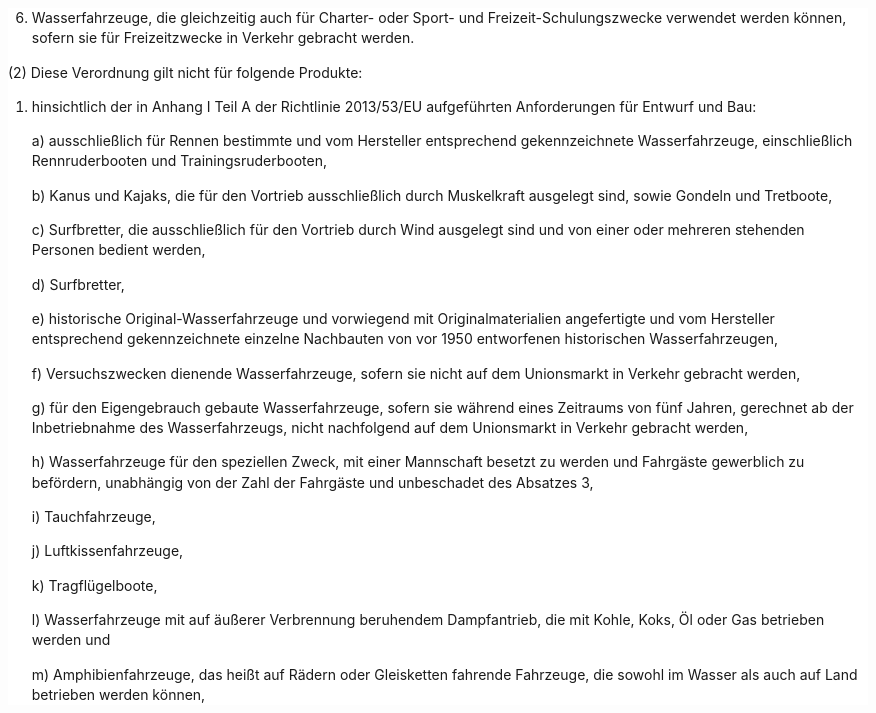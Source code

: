 
6.  Wasserfahrzeuge, die gleichzeitig auch für Charter- oder Sport- und
    Freizeit-Schulungszwecke verwendet werden können, sofern sie für
    Freizeitzwecke in Verkehr gebracht werden.




(2) Diese Verordnung gilt nicht für folgende Produkte:

1.  hinsichtlich der in Anhang I Teil A der Richtlinie
    2013/53/EU                    aufgeführten Anforderungen für Entwurf
    und Bau:

    a)  ausschließlich für Rennen bestimmte und vom Hersteller entsprechend
        gekennzeichnete Wasserfahrzeuge, einschließlich Rennruderbooten und
        Trainingsruderbooten,


    b)  Kanus und Kajaks, die für den Vortrieb ausschließlich durch
        Muskelkraft ausgelegt sind, sowie Gondeln und Tretboote,


    c)  Surfbretter, die ausschließlich für den Vortrieb durch Wind ausgelegt
        sind und von einer oder mehreren stehenden Personen bedient werden,


    d)  Surfbretter,


    e)  historische Original-Wasserfahrzeuge und vorwiegend mit
        Originalmaterialien angefertigte und vom Hersteller entsprechend
        gekennzeichnete einzelne Nachbauten von vor 1950 entworfenen
        historischen Wasserfahrzeugen,


    f)  Versuchszwecken dienende Wasserfahrzeuge, sofern sie nicht auf dem
        Unionsmarkt in Verkehr gebracht werden,


    g)  für den Eigengebrauch gebaute Wasserfahrzeuge, sofern sie während
        eines Zeitraums von fünf Jahren, gerechnet ab der Inbetriebnahme des
        Wasserfahrzeugs, nicht nachfolgend auf dem Unionsmarkt in Verkehr
        gebracht werden,


    h)  Wasserfahrzeuge für den speziellen Zweck, mit einer Mannschaft besetzt
        zu werden und Fahrgäste gewerblich zu befördern, unabhängig von der
        Zahl der Fahrgäste und unbeschadet des Absatzes 3,


    i)  Tauchfahrzeuge,


    j)  Luftkissenfahrzeuge,


    k)  Tragflügelboote,


    l)  Wasserfahrzeuge mit auf äußerer Verbrennung beruhendem Dampfantrieb,
        die mit Kohle, Koks, Öl oder Gas betrieben werden und


    m)  Amphibienfahrzeuge, das heißt auf Rädern oder Gleisketten fahrende
        Fahrzeuge, die sowohl im Wasser als auch auf Land betrieben werden
        können,
